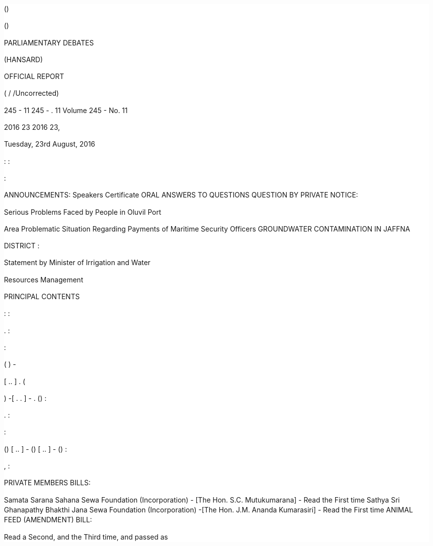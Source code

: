 ()

()

PARLIAMENTARY DEBATES

(HANSARD)

OFFICIAL REPORT

( / /Uncorrected)

245 - 11 245 - . 11 Volume 245 - No. 11

2016 23 2016 23,

Tuesday, 23rd August, 2016

: :

:

ANNOUNCEMENTS: Speakers Certificate ORAL ANSWERS TO QUESTIONS QUESTION BY PRIVATE NOTICE:

Serious Problems Faced by People in Oluvil Port

Area Problematic Situation Regarding Payments of Maritime Security Officers GROUNDWATER CONTAMINATION IN JAFFNA

DISTRICT :

Statement by Minister of Irrigation and Water

Resources Management

PRINCIPAL CONTENTS

: :

. :

:

( ) -

[ .. ] . (

) -[ . . ] - . () :

. :

:

() [ .. ] - () [ .. ] - () :

, :

PRIVATE MEMBERS BILLS:

Samata Sarana Sahana Sewa Foundation (Incorporation) - [The Hon. S.C. Mutukumarana] - Read the First time Sathya Sri Ghanapathy Bhakthi Jana Sewa Foundation (Incorporation) -[The Hon. J.M. Ananda Kumarasiri] - Read the First time ANIMAL FEED (AMENDMENT) BILL:

Read a Second, and the Third time, and passed as
